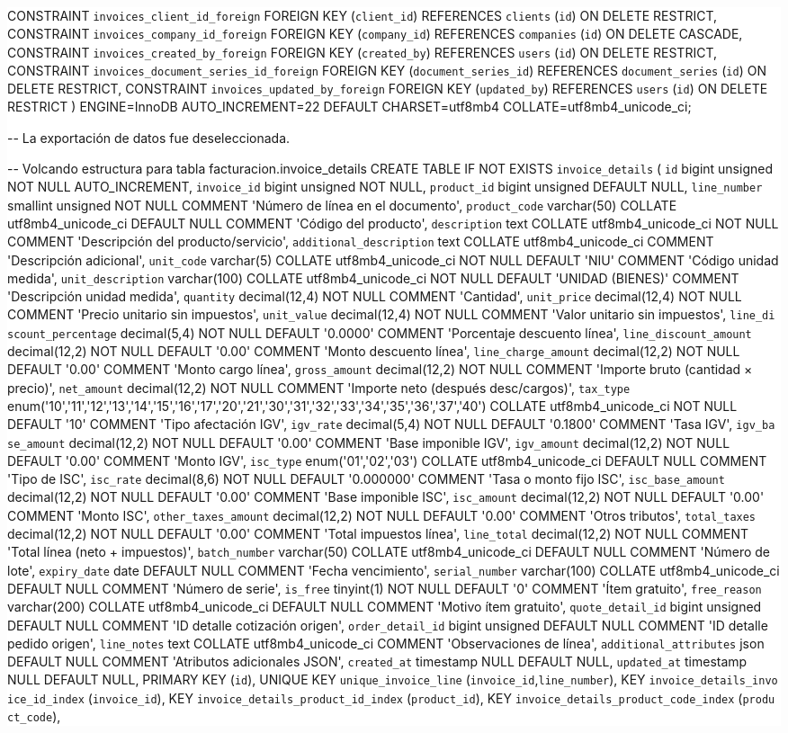   CONSTRAINT `invoices_client_id_foreign` FOREIGN KEY (`client_id`) REFERENCES `clients` (`id`) ON DELETE RESTRICT,
  CONSTRAINT `invoices_company_id_foreign` FOREIGN KEY (`company_id`) REFERENCES `companies` (`id`) ON DELETE CASCADE,
  CONSTRAINT `invoices_created_by_foreign` FOREIGN KEY (`created_by`) REFERENCES `users` (`id`) ON DELETE RESTRICT,
  CONSTRAINT `invoices_document_series_id_foreign` FOREIGN KEY (`document_series_id`) REFERENCES `document_series` (`id`) ON DELETE RESTRICT,
  CONSTRAINT `invoices_updated_by_foreign` FOREIGN KEY (`updated_by`) REFERENCES `users` (`id`) ON DELETE RESTRICT
) ENGINE=InnoDB AUTO_INCREMENT=22 DEFAULT CHARSET=utf8mb4 COLLATE=utf8mb4_unicode_ci;

-- La exportación de datos fue deseleccionada.

-- Volcando estructura para tabla facturacion.invoice_details
CREATE TABLE IF NOT EXISTS `invoice_details` (
  `id` bigint unsigned NOT NULL AUTO_INCREMENT,
  `invoice_id` bigint unsigned NOT NULL,
  `product_id` bigint unsigned DEFAULT NULL,
  `line_number` smallint unsigned NOT NULL COMMENT 'Número de línea en el documento',
  `product_code` varchar(50) COLLATE utf8mb4_unicode_ci DEFAULT NULL COMMENT 'Código del producto',
  `description` text COLLATE utf8mb4_unicode_ci NOT NULL COMMENT 'Descripción del producto/servicio',
  `additional_description` text COLLATE utf8mb4_unicode_ci COMMENT 'Descripción adicional',
  `unit_code` varchar(5) COLLATE utf8mb4_unicode_ci NOT NULL DEFAULT 'NIU' COMMENT 'Código unidad medida',
  `unit_description` varchar(100) COLLATE utf8mb4_unicode_ci NOT NULL DEFAULT 'UNIDAD (BIENES)' COMMENT 'Descripción unidad medida',
  `quantity` decimal(12,4) NOT NULL COMMENT 'Cantidad',
  `unit_price` decimal(12,4) NOT NULL COMMENT 'Precio unitario sin impuestos',
  `unit_value` decimal(12,4) NOT NULL COMMENT 'Valor unitario sin impuestos',
  `line_discount_percentage` decimal(5,4) NOT NULL DEFAULT '0.0000' COMMENT 'Porcentaje descuento línea',
  `line_discount_amount` decimal(12,2) NOT NULL DEFAULT '0.00' COMMENT 'Monto descuento línea',
  `line_charge_amount` decimal(12,2) NOT NULL DEFAULT '0.00' COMMENT 'Monto cargo línea',
  `gross_amount` decimal(12,2) NOT NULL COMMENT 'Importe bruto (cantidad × precio)',
  `net_amount` decimal(12,2) NOT NULL COMMENT 'Importe neto (después desc/cargos)',
  `tax_type` enum('10','11','12','13','14','15','16','17','20','21','30','31','32','33','34','35','36','37','40') COLLATE utf8mb4_unicode_ci NOT NULL DEFAULT '10' COMMENT 'Tipo afectación IGV',
  `igv_rate` decimal(5,4) NOT NULL DEFAULT '0.1800' COMMENT 'Tasa IGV',
  `igv_base_amount` decimal(12,2) NOT NULL DEFAULT '0.00' COMMENT 'Base imponible IGV',
  `igv_amount` decimal(12,2) NOT NULL DEFAULT '0.00' COMMENT 'Monto IGV',
  `isc_type` enum('01','02','03') COLLATE utf8mb4_unicode_ci DEFAULT NULL COMMENT 'Tipo de ISC',
  `isc_rate` decimal(8,6) NOT NULL DEFAULT '0.000000' COMMENT 'Tasa o monto fijo ISC',
  `isc_base_amount` decimal(12,2) NOT NULL DEFAULT '0.00' COMMENT 'Base imponible ISC',
  `isc_amount` decimal(12,2) NOT NULL DEFAULT '0.00' COMMENT 'Monto ISC',
  `other_taxes_amount` decimal(12,2) NOT NULL DEFAULT '0.00' COMMENT 'Otros tributos',
  `total_taxes` decimal(12,2) NOT NULL DEFAULT '0.00' COMMENT 'Total impuestos línea',
  `line_total` decimal(12,2) NOT NULL COMMENT 'Total línea (neto + impuestos)',
  `batch_number` varchar(50) COLLATE utf8mb4_unicode_ci DEFAULT NULL COMMENT 'Número de lote',
  `expiry_date` date DEFAULT NULL COMMENT 'Fecha vencimiento',
  `serial_number` varchar(100) COLLATE utf8mb4_unicode_ci DEFAULT NULL COMMENT 'Número de serie',
  `is_free` tinyint(1) NOT NULL DEFAULT '0' COMMENT 'Ítem gratuito',
  `free_reason` varchar(200) COLLATE utf8mb4_unicode_ci DEFAULT NULL COMMENT 'Motivo ítem gratuito',
  `quote_detail_id` bigint unsigned DEFAULT NULL COMMENT 'ID detalle cotización origen',
  `order_detail_id` bigint unsigned DEFAULT NULL COMMENT 'ID detalle pedido origen',
  `line_notes` text COLLATE utf8mb4_unicode_ci COMMENT 'Observaciones de línea',
  `additional_attributes` json DEFAULT NULL COMMENT 'Atributos adicionales JSON',
  `created_at` timestamp NULL DEFAULT NULL,
  `updated_at` timestamp NULL DEFAULT NULL,
  PRIMARY KEY (`id`),
  UNIQUE KEY `unique_invoice_line` (`invoice_id`,`line_number`),
  KEY `invoice_details_invoice_id_index` (`invoice_id`),
  KEY `invoice_details_product_id_index` (`product_id`),
  KEY `invoice_details_product_code_index` (`product_code`),